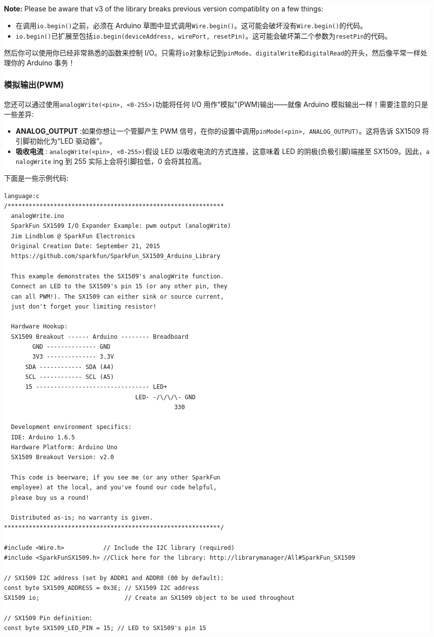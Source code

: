**Note:** Please be aware that v3 of the library breaks previous version compatiblity on a few things:

*   在调用`io.begin()`之前，必须在 Arduino 草图中显式调用`Wire.begin()`。这可能会破坏没有`Wire.begin()`的代码。
*   `io.begin()`已扩展至包括`io.begin(deviceAddress, wirePort, resetPin)`。这可能会破坏第二个参数为`resetPin`的代码。

然后你可以使用你已经非常熟悉的函数来控制 I/O。只需将`io`对象标记到`pinMode`、`digitalWrite`和`digitalRead`的开头，然后像平常一样处理你的 Arduino 事务！

### 模拟输出(PWM)

您还可以通过使用`analogWrite(<pin>, <0-255>)`功能将任何 I/O 用作“模拟”(PWM)输出——就像 Arduino 模拟输出一样！需要注意的只是一些差异:

*   **ANALOG_OUTPUT** :如果你想让一个管脚产生 PWM 信号，在你的设置中调用`pinMode(<pin>, ANALOG_OUTPUT)`。这将告诉 SX1509 将引脚初始化为“LED 驱动器”。
*   **吸收电流** : `analogWrite(<pin>, <0-255>)`假设 LED 以吸收电流的方式连接，这意味着 LED 的阴极(负极引脚)端接至 SX1509。因此，`analogWrite` ing 到 255 实际上会将引脚拉低，0 会将其拉高。

下面是一些示例代码:

```
language:c
/*************************************************************
  analogWrite.ino
  SparkFun SX1509 I/O Expander Example: pwm output (analogWrite)
  Jim Lindblom @ SparkFun Electronics
  Original Creation Date: September 21, 2015
  https://github.com/sparkfun/SparkFun_SX1509_Arduino_Library

  This example demonstrates the SX1509's analogWrite function.
  Connect an LED to the SX1509's pin 15 (or any other pin, they
  can all PWM!). The SX1509 can either sink or source current,
  just don't forget your limiting resistor!

  Hardware Hookup:
  SX1509 Breakout ------ Arduino -------- Breadboard
        GND -------------- GND
        3V3 -------------- 3.3V
      SDA ------------ SDA (A4)
      SCL ------------ SCL (A5)
      15 -------------------------------- LED+
                                     LED- -/\/\/\- GND
                                                330

  Development environment specifics:
  IDE: Arduino 1.6.5
  Hardware Platform: Arduino Uno
  SX1509 Breakout Version: v2.0

  This code is beerware; if you see me (or any other SparkFun
  employee) at the local, and you've found our code helpful,
  please buy us a round!

  Distributed as-is; no warranty is given.
*************************************************************/

#include <Wire.h>           // Include the I2C library (required)
#include <SparkFunSX1509.h> //Click here for the library: http://librarymanager/All#SparkFun_SX1509

// SX1509 I2C address (set by ADDR1 and ADDR0 (00 by default):
const byte SX1509_ADDRESS = 0x3E; // SX1509 I2C address
SX1509 io;                        // Create an SX1509 object to be used throughout

// SX1509 Pin definition:
const byte SX1509_LED_PIN = 15; // LED to SX1509's pin 15

```